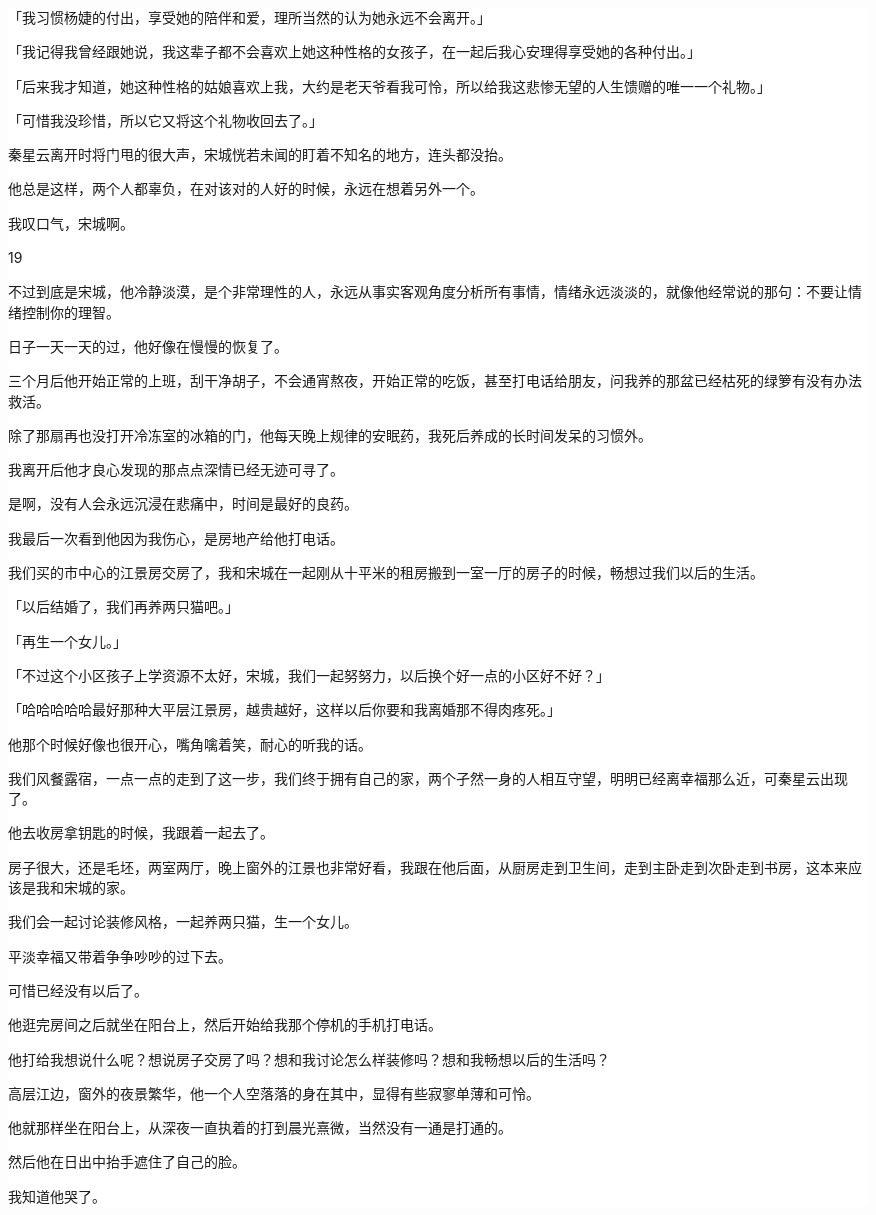 「我习惯杨婕的付出，享受她的陪伴和爱，理所当然的认为她永远不会离开。」

「我记得我曾经跟她说，我这辈子都不会喜欢上她这种性格的女孩子，在一起后我心安理得享受她的各种付出。」

「后来我才知道，她这种性格的姑娘喜欢上我，大约是老天爷看我可怜，所以给我这悲惨无望的人生馈赠的唯一一个礼物。」

「可惜我没珍惜，所以它又将这个礼物收回去了。」

秦星云离开时将门甩的很大声，宋城恍若未闻的盯着不知名的地方，连头都没抬。

他总是这样，两个人都辜负，在对该对的人好的时候，永远在想着另外一个。

我叹口气，宋城啊。

19

不过到底是宋城，他冷静淡漠，是个非常理性的人，永远从事实客观角度分析所有事情，情绪永远淡淡的，就像他经常说的那句：不要让情绪控制你的理智。

日子一天一天的过，他好像在慢慢的恢复了。

三个月后他开始正常的上班，刮干净胡子，不会通宵熬夜，开始正常的吃饭，甚至打电话给朋友，问我养的那盆已经枯死的绿箩有没有办法救活。

除了那扇再也没打开冷冻室的冰箱的门，他每天晚上规律的安眠药，我死后养成的长时间发呆的习惯外。

我离开后他才良心发现的那点点深情已经无迹可寻了。

是啊，没有人会永远沉浸在悲痛中，时间是最好的良药。

我最后一次看到他因为我伤心，是房地产给他打电话。

我们买的市中心的江景房交房了，我和宋城在一起刚从十平米的租房搬到一室一厅的房子的时候，畅想过我们以后的生活。

「以后结婚了，我们再养两只猫吧。」

「再生一个女儿。」

「不过这个小区孩子上学资源不太好，宋城，我们一起努努力，以后换个好一点的小区好不好？」

「哈哈哈哈哈最好那种大平层江景房，越贵越好，这样以后你要和我离婚那不得肉疼死。」

他那个时候好像也很开心，嘴角噙着笑，耐心的听我的话。

我们风餐露宿，一点一点的走到了这一步，我们终于拥有自己的家，两个孑然一身的人相互守望，明明已经离幸福那么近，可秦星云出现了。

他去收房拿钥匙的时候，我跟着一起去了。

房子很大，还是毛坯，两室两厅，晚上窗外的江景也非常好看，我跟在他后面，从厨房走到卫生间，走到主卧走到次卧走到书房，这本来应该是我和宋城的家。

我们会一起讨论装修风格，一起养两只猫，生一个女儿。

平淡幸福又带着争争吵吵的过下去。

可惜已经没有以后了。

他逛完房间之后就坐在阳台上，然后开始给我那个停机的手机打电话。

他打给我想说什么呢？想说房子交房了吗？想和我讨论怎么样装修吗？想和我畅想以后的生活吗？

高层江边，窗外的夜景繁华，他一个人空落落的身在其中，显得有些寂寥单薄和可怜。

他就那样坐在阳台上，从深夜一直执着的打到晨光熹微，当然没有一通是打通的。

然后他在日出中抬手遮住了自己的脸。

我知道他哭了。
